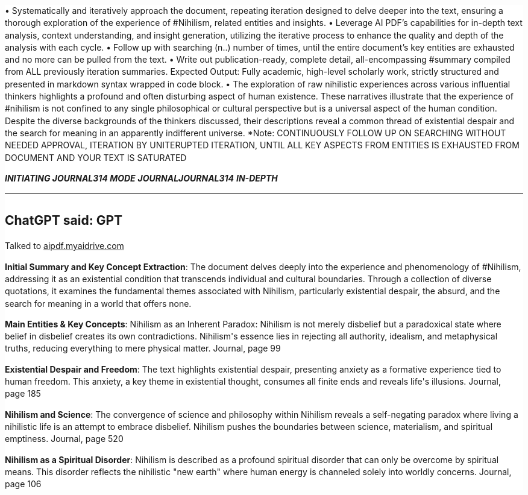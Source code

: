 • Systematically and iteratively approach the document, repeating iteration designed to delve deeper into the text, ensuring a thorough exploration of the experience of #Nihilism, related entities and insights. • Leverage AI PDF’s capabilities for in-depth text analysis, context understanding, and insight generation, utilizing the iterative process to enhance the quality and depth of the analysis with each cycle. • Follow up with searching (n..) number of times, until the entire document’s key entities are exhausted and no more can be pulled from the text. • Write out publication-ready, complete detail, all-encompassing #summary compiled from ALL previously iteration summaries. Expected Output: Fully academic, high-level scholarly work, strictly structured and presented in markdown syntax wrapped in code block. ⁠⁠⁠• The exploration of raw nihilistic experiences across various influential thinkers highlights a profound and often disturbing aspect of human existence. These narratives illustrate that the experience of #nihilism is not confined to any single philosophical or cultural perspective but is a universal aspect of the human condition. Despite the diverse backgrounds of the thinkers discussed, their descriptions reveal a common thread of existential despair and the search for meaning in an apparently indifferent universe. \*Note: CONTINUOUSLY FOLLOW UP ON SEARCHING WITHOUT NEEDED APPROVAL, ITERATION BY UNITERUPTED ITERATION, UNTIL ALL KEY ASPECTS FROM ENTITIES IS EXHAUSTED FROM DOCUMENT AND YOUR TEXT IS SATURATED

_**INITIATING JOURNAL314 MODE**_ _**JOURNALJOURNAL314**_ _**IN-DEPTH**_ 

* * *

  

## ChatGPT said: GPT

Talked to [aipdf.myaidrive.com](https://aipdf.myaidrive.com "https://aipdf.myaidrive.com")

  

**Initial Summary and Key Concept Extraction**: The document delves deeply into the experience and phenomenology of #Nihilism, addressing it as an existential condition that transcends individual and cultural boundaries. Through a collection of diverse quotations, it examines the fundamental themes associated with Nihilism, particularly existential despair, the absurd, and the search for meaning in a world that offers none.

  

**Main Entities & Key Concepts**: Nihilism as an Inherent Paradox: Nihilism is not merely disbelief but a paradoxical state where belief in disbelief creates its own contradictions. Nihilism's essence lies in rejecting all authority, idealism, and metaphysical truths, reducing everything to mere physical matter. Journal, page 99

  

**Existential Despair and Freedom**: The text highlights existential despair, presenting anxiety as a formative experience tied to human freedom. This anxiety, a key theme in existential thought, consumes all finite ends and reveals life's illusions. Journal, page 185

  

**Nihilism and Science**: The convergence of science and philosophy within Nihilism reveals a self-negating paradox where living a nihilistic life is an attempt to embrace disbelief. Nihilism pushes the boundaries between science, materialism, and spiritual emptiness. Journal, page 520

  

**Nihilism as a Spiritual Disorder**: Nihilism is described as a profound spiritual disorder that can only be overcome by spiritual means. This disorder reflects the nihilistic "new earth" where human energy is channeled solely into worldly concerns. Journal, page 106
